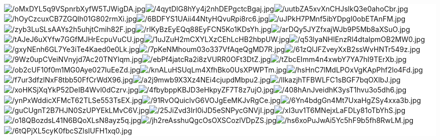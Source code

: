 <img src="https://image.tmdb.org/t/p/original/oMxDYL5q9VSpnrbXyfW5TJWigDA.jpg" alt="/oMxDYL5q9VSpnrbXyfW5TJWigDA.jpg" title="/oMxDYL5q9VSpnrbXyfW5TJWigDA.jpg"><img src="https://image.tmdb.org/t/p/original/4qytDlG8hYy4j2nhDEPgctcBgaj.jpg" alt="/4qytDlG8hYy4j2nhDEPgctcBgaj.jpg" title="/4qytDlG8hYy4j2nhDEPgctcBgaj.jpg"><img src="https://image.tmdb.org/t/p/original/uutbZA5xvXnCHJslkQ3e0ahoCbr.jpg" alt="/uutbZA5xvXnCHJslkQ3e0ahoCbr.jpg" title="/uutbZA5xvXnCHJslkQ3e0ahoCbr.jpg"><img src="https://image.tmdb.org/t/p/original/hOyCzcuxCB7ZGQlh01G802rmXi.jpg" alt="/hOyCzcuxCB7ZGQlh01G802rmXi.jpg" title="/hOyCzcuxCB7ZGQlh01G802rmXi.jpg"><img src="https://image.tmdb.org/t/p/original/6BDFYS1UAii44NtyHQvuRpi8rc6.jpg" alt="/6BDFYS1UAii44NtyHQvuRpi8rc6.jpg" title="/6BDFYS1UAii44NtyHQvuRpi8rc6.jpg"><img src="https://image.tmdb.org/t/p/original/uJPkH7PMnf5ibYDpgI0obETAnFM.jpg" alt="/uJPkH7PMnf5ibYDpgI0obETAnFM.jpg" title="/uJPkH7PMnf5ibYDpgI0obETAnFM.jpg"><img src="https://image.tmdb.org/t/p/original/zyb3LuSLsAAYs2h5uhjtCmih82F.jpg" alt="/zyb3LuSLsAAYs2h5uhjtCmih82F.jpg" title="/zyb3LuSLsAAYs2h5uhjtCmih82F.jpg"><img src="https://image.tmdb.org/t/p/original/rIKyBzEyEQq88EyFCN5Ko1KDsYh.jpg" alt="/rIKyBzEyEQq88EyFCN5Ko1KDsYh.jpg" title="/rIKyBzEyEQq88EyFCN5Ko1KDsYh.jpg"><img src="https://image.tmdb.org/t/p/original/arDQy5JYZfxajWJb9P5Mb8aXSuO.jpg" alt="/arDQy5JYZfxajWJb9P5Mb8aXSuO.jpg" title="/arDQy5JYZfxajWJb9P5Mb8aXSuO.jpg"><img src="https://image.tmdb.org/t/p/original/tAJeJ6uXYfw7GGfMJHrEcpuVuCU.jpg" alt="/tAJeJ6uXYfw7GGfMJHrEcpuVuCU.jpg" title="/tAJeJ6uXYfw7GGfMJHrEcpuVuCU.jpg"><img src="https://image.tmdb.org/t/p/original/1uJZuH2mCXYLXzCEhLcHB2hbpUW.jpg" alt="/1uJZuH2mCXYLXzCEhLcHB2hbpUW.jpg" title="/1uJZuH2mCXYLXzCEhLcHB2hbpUW.jpg"><img src="https://image.tmdb.org/t/p/original/q53lyaNHIEnzRl4dtalpmOB2MW0.jpg" alt="/q53lyaNHIEnzRl4dtalpmOB2MW0.jpg" title="/q53lyaNHIEnzRl4dtalpmOB2MW0.jpg"><img src="https://image.tmdb.org/t/p/original/gxyNEnh6GL7Ye3iTe4Kaed0e0Lk.jpg" alt="/gxyNEnh6GL7Ye3iTe4Kaed0e0Lk.jpg" title="/gxyNEnh6GL7Ye3iTe4Kaed0e0Lk.jpg"><img src="https://image.tmdb.org/t/p/original/7pKeNMhoum03o337VfAqeQgMD7R.jpg" alt="/7pKeNMhoum03o337VfAqeQgMD7R.jpg" title="/7pKeNMhoum03o337VfAqeQgMD7R.jpg"><img src="https://image.tmdb.org/t/p/original/61zQlJFZveyXxB2ssWvHNTr549z.jpg" alt="/61zQlJFZveyXxB2ssWvHNTr549z.jpg" title="/61zQlJFZveyXxB2ssWvHNTr549z.jpg"><img src="https://image.tmdb.org/t/p/original/9Wz0upCVeiNVnyjd7Ac20TNYlqm.jpg" alt="/9Wz0upCVeiNVnyjd7Ac20TNYlqm.jpg" title="/9Wz0upCVeiNVnyjd7Ac20TNYlqm.jpg"><img src="https://image.tmdb.org/t/p/original/ebPf4jatcRa2i8zVURR0OFt3DtZ.jpg" alt="/ebPf4jatcRa2i8zVURR0OFt3DtZ.jpg" title="/ebPf4jatcRa2i8zVURR0OFt3DtZ.jpg"><img src="https://image.tmdb.org/t/p/original/tZbcEImm4n4xwbY7YA7hI9TErXb.jpg" alt="/tZbcEImm4n4xwbY7YA7hI9TErXb.jpg" title="/tZbcEImm4n4xwbY7YA7hI9TErXb.jpg"><img src="https://image.tmdb.org/t/p/original/ob2cUF10f0m1MG0Aye027IuEeZd.jpg" alt="/ob2cUF10f0m1MG0Aye027IuEeZd.jpg" title="/ob2cUF10f0m1MG0Aye027IuEeZd.jpg"><img src="https://image.tmdb.org/t/p/original/knALuHSUqLm4XfhBko0UsXPWPTm.jpg" alt="/knALuHSUqLm4XfhBko0UsXPWPTm.jpg" title="/knALuHSUqLm4XfhBko0UsXPWPTm.jpg"><img src="https://image.tmdb.org/t/p/original/hsHnC7lMdLPOxVgKApPhf2lo4Fd.jpg" alt="/hsHnC7lMdLPOxVgKApPhf2lo4Fd.jpg" title="/hsHnC7lMdLPOxVgKApPhf2lo4Fd.jpg"><img src="https://image.tmdb.org/t/p/original/f7ur3dfzlNxF8tbb50FfCrWdX96.jpg" alt="/f7ur3dfzlNxF8tbb50FfCrWdX96.jpg" title="/f7ur3dfzlNxF8tbb50FfCrWdX96.jpg"><img src="https://image.tmdb.org/t/p/original/a2j9mwb9X3Xz4NEi4cjupdMbpu2.jpg" alt="/a2j9mwb9X3Xz4NEi4cjupdMbpu2.jpg" title="/a2j9mwb9X3Xz4NEi4cjupdMbpu2.jpg"><img src="https://image.tmdb.org/t/p/original/lIkazjhTFBWLFC1sBGF7bqOXIbJ.jpg" alt="/lIkazjhTFBWLFC1sBGF7bqOXIbJ.jpg" title="/lIkazjhTFBWLFC1sBGF7bqOXIbJ.jpg"><img src="https://image.tmdb.org/t/p/original/xoHKSjXqYkP52DeIB4Wvl0dCzrv.jpg" alt="/xoHKSjXqYkP52DeIB4Wvl0dCzrv.jpg" title="/xoHKSjXqYkP52DeIB4Wvl0dCzrv.jpg"><img src="https://image.tmdb.org/t/p/original/4fbybppKBJD3eHkpyZF7T8z7ujO.jpg" alt="/4fbybppKBJD3eHkpyZF7T8z7ujO.jpg" title="/4fbybppKBJD3eHkpyZF7T8z7ujO.jpg"><img src="https://image.tmdb.org/t/p/original/408hAnJveidhK3ysT1hvu3o5dh6.jpg" alt="/408hAnJveidhK3ysT1hvu3o5dh6.jpg" title="/408hAnJveidhK3ysT1hvu3o5dh6.jpg"><img src="https://image.tmdb.org/t/p/original/ynPxWddicXFMcT62TLSe553TsEX.jpg" alt="/ynPxWddicXFMcT62TLSe553TsEX.jpg" title="/ynPxWddicXFMcT62TLSe553TsEX.jpg"><img src="https://image.tmdb.org/t/p/original/91RvOQuiclvG6VOJgEeMKJvRgCe.jpg" alt="/91RvOQuiclvG6VOJgEeMKJvRgCe.jpg" title="/91RvOQuiclvG6VOJgEeMKJvRgCe.jpg"><img src="https://image.tmdb.org/t/p/original/6Yn4bdgGn4Mt7UxaHgZSy4xxa3b.jpg" alt="/6Yn4bdgGn4Mt7UxaHgZSy4xxa3b.jpg" title="/6Yn4bdgGn4Mt7UxaHgZSy4xxa3b.jpg"><img src="https://image.tmdb.org/t/p/original/guCUgnT2B7HJN0SzUPYEkLMvC6V.jpg" alt="/guCUgnT2B7HJN0SzUPYEkLMvC6V.jpg" title="/guCUgnT2B7HJN0SzUPYEkLMvC6V.jpg"><img src="https://image.tmdb.org/t/p/original/25JiZvd3IrI0iJD5eSNPycGNVjI.jpg" alt="/25JiZvd3IrI0iJD5eSNPycGNVjI.jpg" title="/25JiZvd3IrI0iJD5eSNPycGNVjI.jpg"><img src="https://image.tmdb.org/t/p/original/xI3uv1T6MNejxLaFDLy81oTbYhS.jpg" alt="/xI3uv1T6MNejxLaFDLy81oTbYhS.jpg" title="/xI3uv1T6MNejxLaFDLy81oTbYhS.jpg"><img src="https://image.tmdb.org/t/p/original/o18QBozdsL41N6BQoXLsN8ayz5q.jpg" alt="/o18QBozdsL41N6BQoXLsN8ayz5q.jpg" title="/o18QBozdsL41N6BQoXLsN8ayz5q.jpg"><img src="https://image.tmdb.org/t/p/original/jh2reAsshuQgcOsOXSCozlVDpZS.jpg" alt="/jh2reAsshuQgcOsOXSCozlVDpZS.jpg" title="/jh2reAsshuQgcOsOXSCozlVDpZS.jpg"><img src="https://image.tmdb.org/t/p/original/hs6xoPuJwAi5Yc5hF9b5fh8RwLM.jpg" alt="/hs6xoPuJwAi5Yc5hF9b5fh8RwLM.jpg" title="/hs6xoPuJwAi5Yc5hF9b5fh8RwLM.jpg"><img src="https://image.tmdb.org/t/p/original/6tQPjXL5cyK0fbcSZlsIUFH1xq0.jpg" alt="/6tQPjXL5cyK0fbcSZlsIUFH1xq0.jpg" title="/6tQPjXL5cyK0fbcSZlsIUFH1xq0.jpg">